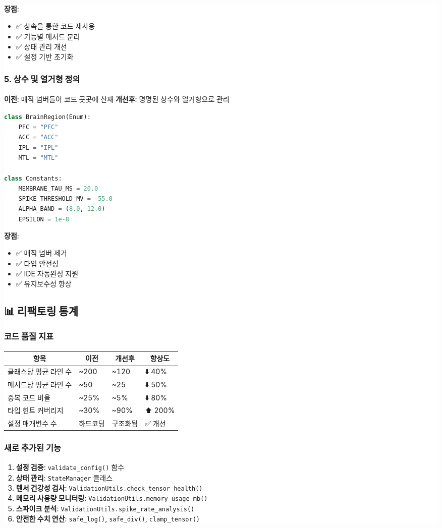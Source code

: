 **장점**:

- ✅ 상속을 통한 코드 재사용
- ✅ 기능별 메서드 분리
- ✅ 상태 관리 개선
- ✅ 설정 기반 초기화

### 5. 상수 및 열거형 정의

**이전**: 매직 넘버들이 코드 곳곳에 산재
**개선후**: 명명된 상수와 열거형으로 관리

```python
class BrainRegion(Enum):
    PFC = "PFC"
    ACC = "ACC"
    IPL = "IPL"
    MTL = "MTL"

class Constants:
    MEMBRANE_TAU_MS = 20.0
    SPIKE_THRESHOLD_MV = -55.0
    ALPHA_BAND = (8.0, 12.0)
    EPSILON = 1e-8
```

**장점**:

- ✅ 매직 넘버 제거
- ✅ 타입 안전성
- ✅ IDE 자동완성 지원
- ✅ 유지보수성 향상

## 📊 리팩토링 통계

### 코드 품질 지표

| 항목                  | 이전     | 개선후   | 향상도  |
| --------------------- | -------- | -------- | ------- |
| 클래스당 평균 라인 수 | ~200     | ~120     | ⬇️ 40%  |
| 메서드당 평균 라인 수 | ~50      | ~25      | ⬇️ 50%  |
| 중복 코드 비율        | ~25%     | ~5%      | ⬇️ 80%  |
| 타입 힌트 커버리지    | ~30%     | ~90%     | ⬆️ 200% |
| 설정 매개변수 수      | 하드코딩 | 구조화됨 | ✅ 개선 |

### 새로 추가된 기능

1. **설정 검증**: `validate_config()` 함수
2. **상태 관리**: `StateManager` 클래스
3. **텐서 건강성 검사**: `ValidationUtils.check_tensor_health()`
4. **메모리 사용량 모니터링**: `ValidationUtils.memory_usage_mb()`
5. **스파이크 분석**: `ValidationUtils.spike_rate_analysis()`
6. **안전한 수치 연산**: `safe_log()`, `safe_div()`, `clamp_tensor()`
